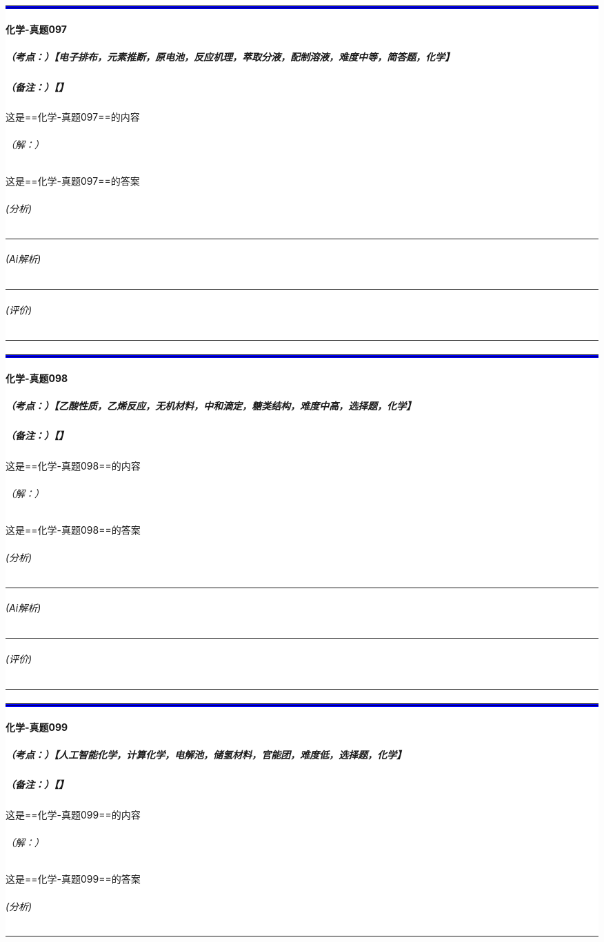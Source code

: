 
<hr style="background-color: blue; border-top: 4px double #000; margin: 20px 0;">

#### 化学-真题097
##### （考点：）【电子排布，元素推断，原电池，反应机理，萃取分液，配制溶液，难度中等，简答题，化学】
##### （备注：）【】
这是==化学-真题097==的内容

###### （解：）
这是==化学-真题097==的答案


###### (分析)
---

###### (Ai解析)
---

###### (评价)
---


<hr style="background-color: blue; border-top: 4px double #000; margin: 20px 0;">

#### 化学-真题098
##### （考点：）【乙酸性质，乙烯反应，无机材料，中和滴定，糖类结构，难度中高，选择题，化学】
##### （备注：）【】
这是==化学-真题098==的内容

###### （解：）
这是==化学-真题098==的答案


###### (分析)
---

###### (Ai解析)
---

###### (评价)
---


<hr style="background-color: blue; border-top: 4px double #000; margin: 20px 0;">

#### 化学-真题099
##### （考点：）【人工智能化学，计算化学，电解池，储氢材料，官能团，难度低，选择题，化学】
##### （备注：）【】
这是==化学-真题099==的内容

###### （解：）
这是==化学-真题099==的答案


###### (分析)
---
